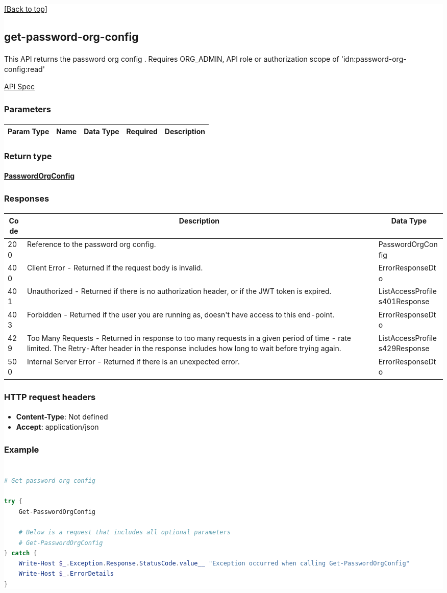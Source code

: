 [[Back to top]](#)

## get-password-org-config

This API returns the password org config . Requires ORG_ADMIN, API role or authorization scope of 'idn:password-org-config:read'

[API Spec](https://developer.sailpoint.com/docs/api/v3/get-password-org-config)

### Parameters

| Param Type | Name | Data Type | Required | Description |
| ---------- | ---- | --------- | -------- | ----------- |

### Return type

[**PasswordOrgConfig**](../models/password-org-config)

### Responses

| Code | Description | Data Type |
| --- | --- | --- |
| 200 | Reference to the password org config. | PasswordOrgConfig |
| 400 | Client Error - Returned if the request body is invalid. | ErrorResponseDto |
| 401 | Unauthorized - Returned if there is no authorization header, or if the JWT token is expired. | ListAccessProfiles401Response |
| 403 | Forbidden - Returned if the user you are running as, doesn&#39;t have access to this end-point. | ErrorResponseDto |
| 429 | Too Many Requests - Returned in response to too many requests in a given period of time - rate limited. The Retry-After header in the response includes how long to wait before trying again. | ListAccessProfiles429Response |
| 500 | Internal Server Error - Returned if there is an unexpected error. | ErrorResponseDto |

### HTTP request headers

- **Content-Type**: Not defined
- **Accept**: application/json

### Example

```powershell

# Get password org config

try {
    Get-PasswordOrgConfig

    # Below is a request that includes all optional parameters
    # Get-PasswordOrgConfig
} catch {
    Write-Host $_.Exception.Response.StatusCode.value__ "Exception occurred when calling Get-PasswordOrgConfig"
    Write-Host $_.ErrorDetails
}
```
